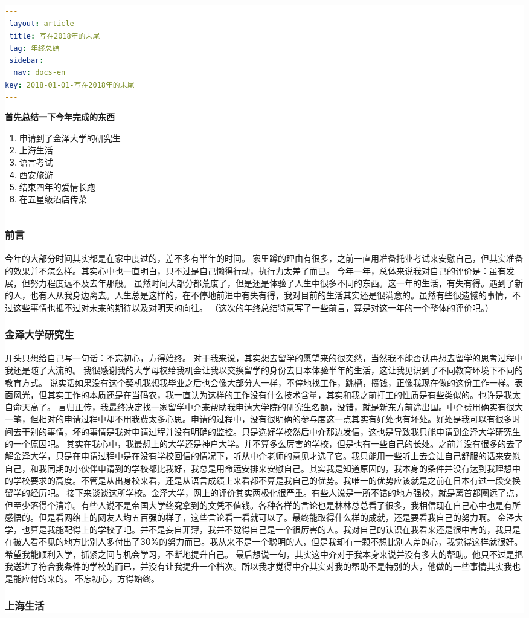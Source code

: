 ```yaml
---
 layout: article
 title: 写在2018年的末尾
 tag: 年终总结
 sidebar:
  nav: docs-en
key: 2018-01-01-写在2018年的末尾
---
```


**首先总结一下今年完成的东西**

1.  申请到了金泽大学的研究生
2.  上海生活
3.  语言考试
4.  西安旅游
5.  结束四年的爱情长跑
6.  在五星级酒店传菜

* * *

### 前言

今年的大部分时间其实都是在家中度过的，差不多有半年的时间。
家里蹲的理由有很多，之前一直用准备托业考试来安慰自己，但其实准备的效果并不怎么样。其实心中也一直明白，只不过是自己懒得行动，执行力太差了而已。
今年一年，总体来说我对自己的评价是：虽有发展，但努力程度远不及去年那般。
虽然时间大部分都荒废了，但是还是体验了人生中很多不同的东西。这一年的生活，有失有得。遇到了新的人，也有人从我身边离去。人生总是这样的，在不停地前进中有失有得，我对目前的生活其实还是很满意的。虽然有些很遗憾的事情，不过这些事情也抵不过对未来的期待以及对明天的向往。
（这次的年终总结特意写了一些前言，算是对这一年的一个整体的评价吧。）

### 金泽大学研究生

开头只想给自己写一句话：不忘初心，方得始终。
对于我来说，其实想去留学的愿望来的很突然，当然我不能否认再想去留学的思考过程中我还是随了大流的。
我很感谢我的大学母校给我机会让我以交换留学的身份去日本体验半年的生活，这让我见识到了不同教育环境下不同的教育方式。
说实话如果没有这个契机我想我毕业之后也会像大部分人一样，不停地找工作，跳槽，攒钱，正像我现在做的这份工作一样。表面风光，但其实工作的本质还是在当码农，我一直认为这样的工作没有什么技术含量，其实和我之前打工的性质是有些类似的。也许是我太自命天高了。
言归正传，我最终决定找一家留学中介来帮助我申请大学院的研究生名额，没错，就是新东方前途出国。中介费用确实有很大一笔，但相对的申请过程中却不用我费太多心思。申请的过程中，没有很明确的参与度这一点其实有好处也有坏处。好处是我可以有很多时间去干别的事情，坏的事情是我对申请过程并没有明确的监控。只是选好学校然后中介那边发信，这也是导致我只能申请到金泽大学研究生的一个原因吧。
其实在我心中，我最想上的大学还是神户大学。并不算多么厉害的学校，但是也有一些自己的长处。之前并没有很多的去了解金泽大学，只是在申请过程中是在没有学校回信的情况下，听从中介老师的意见才选了它。我只能用一些听上去会让自己舒服的话来安慰自己，和我同期的小伙伴申请到的学校都比我好，我总是用命运安排来安慰自己。其实我是知道原因的，我本身的条件并没有达到我理想中的学校要求的高度。不管是从出身校来看，还是从语言成绩上来看都不算是我自己的优势。我唯一的优势应该就是之前在日本有过一段交换留学的经历吧。
接下来谈谈这所学校。金泽大学，网上的评价其实两极化很严重。有些人说是一所不错的地方强校，就是离首都圈远了点，但至少落得个清净。有些人说不是帝国大学终究拿到的文凭不值钱。各种各样的言论也是林林总总看了很多，我相信现在自己心中也是有所感悟的。但是看网络上的网友人均五百强的样子，这些言论看一看就可以了。最终能取得什么样的成就，还是要看我自己的努力啊。
金泽大学，也算是我能配得上的学校了吧。并不是妄自菲薄，我并不觉得自己是一个很厉害的人。我对自己的认识在我看来还是很中肯的，我只是在被人看不见的地方比别人多付出了30%的努力而已。我从来不是一个聪明的人，但是我却有一颗不想比别人差的心，我觉得这样就很好。
希望我能顺利入学，抓紧之间与机会学习，不断地提升自己。
最后想说一句，其实这中介对于我本身来说并没有多大的帮助。他只不过是把我送进了符合我条件的学校的而已，并没有让我提升一个档次。所以我才觉得中介其实对我的帮助不是特别的大，他做的一些事情其实我也是能应付的来的。
不忘初心，方得始终。

### 上海生活
